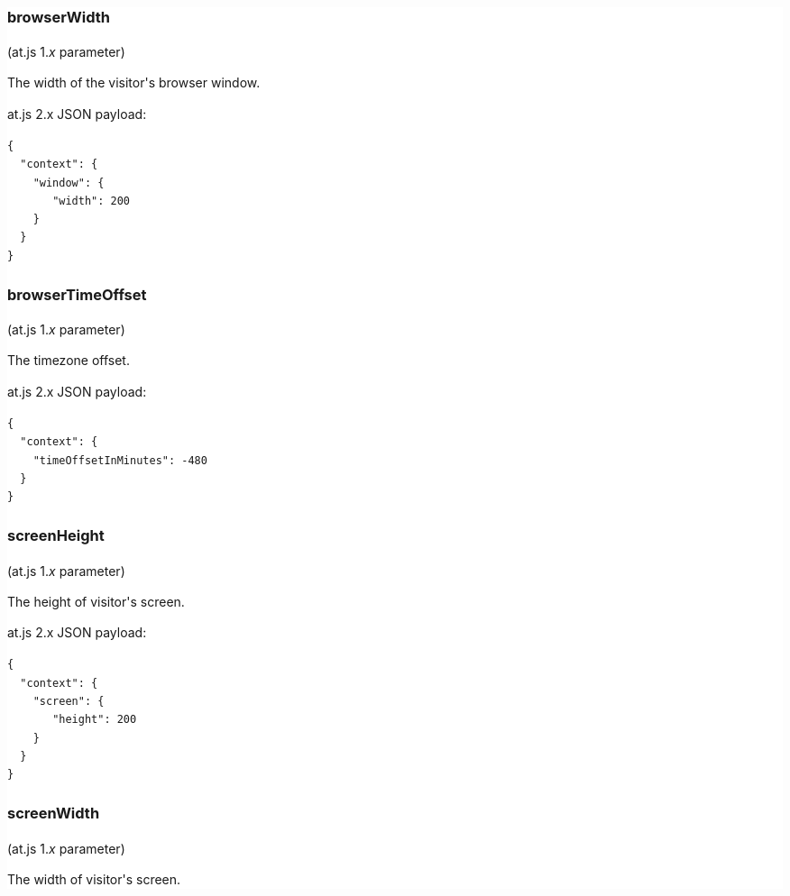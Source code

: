 ### browserWidth

(at.js 1.*x* parameter)

The width of the visitor's browser window.

at.js 2.x JSON payload:

```
{
  "context": {
    "window": {
       "width": 200
    }
  }
}
```

### browserTimeOffset

(at.js 1.*x* parameter)

The timezone offset.

at.js 2.x JSON payload:

```
{
  "context": {
    "timeOffsetInMinutes": -480
  }
}
```

### screenHeight

(at.js 1.*x* parameter)

The height of visitor's screen.

at.js 2.x JSON payload:

```
{
  "context": {
    "screen": {
       "height": 200
    }
  }
}
```

### screenWidth

(at.js 1.*x* parameter)

The width of visitor's screen.
